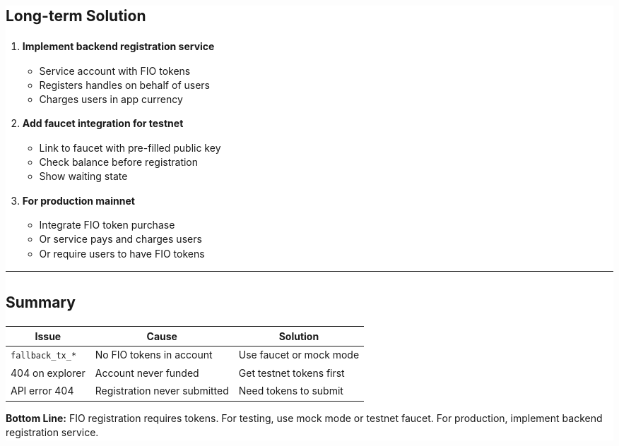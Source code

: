 
## Long-term Solution

1. **Implement backend registration service**
   - Service account with FIO tokens
   - Registers handles on behalf of users
   - Charges users in app currency

2. **Add faucet integration for testnet**
   - Link to faucet with pre-filled public key
   - Check balance before registration
   - Show waiting state

3. **For production mainnet**
   - Integrate FIO token purchase
   - Or service pays and charges users
   - Or require users to have FIO tokens

---

## Summary

| Issue | Cause | Solution |
|-------|-------|----------|
| `fallback_tx_*` | No FIO tokens in account | Use faucet or mock mode |
| 404 on explorer | Account never funded | Get testnet tokens first |
| API error 404 | Registration never submitted | Need tokens to submit |

**Bottom Line:** FIO registration requires tokens. For testing, use mock mode or testnet faucet. For production, implement backend registration service.
